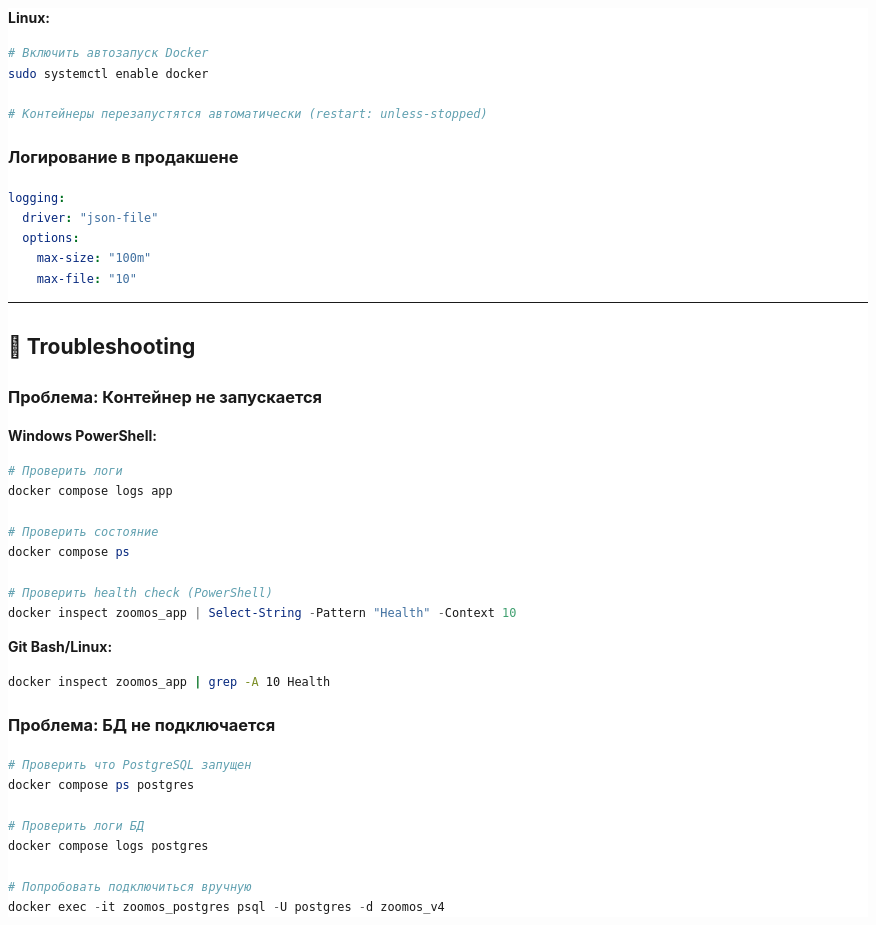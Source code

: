 **Linux:**
```bash
# Включить автозапуск Docker
sudo systemctl enable docker

# Контейнеры перезапустятся автоматически (restart: unless-stopped)
```

### Логирование в продакшене

```yaml
logging:
  driver: "json-file"
  options:
    max-size: "100m"
    max-file: "10"
```

---

## 🐛 Troubleshooting

### Проблема: Контейнер не запускается

**Windows PowerShell:**
```powershell
# Проверить логи
docker compose logs app

# Проверить состояние
docker compose ps

# Проверить health check (PowerShell)
docker inspect zoomos_app | Select-String -Pattern "Health" -Context 10
```

**Git Bash/Linux:**
```bash
docker inspect zoomos_app | grep -A 10 Health
```

### Проблема: БД не подключается

```powershell
# Проверить что PostgreSQL запущен
docker compose ps postgres

# Проверить логи БД
docker compose logs postgres

# Попробовать подключиться вручную
docker exec -it zoomos_postgres psql -U postgres -d zoomos_v4
```
